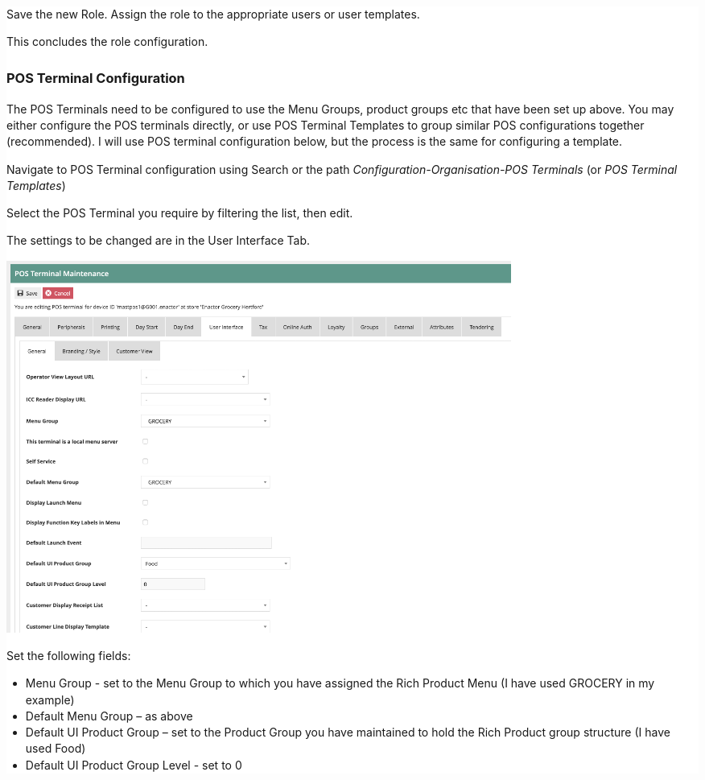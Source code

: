 Save the new Role.
Assign the role to the appropriate users or user templates.

This concludes the role configuration.
 
### POS Terminal Configuration
The POS Terminals need to be configured to use the Menu Groups, product groups etc that have been set up above.
You may either configure the POS terminals directly, or use POS Terminal Templates to group similar POS configurations together (recommended).  I will use POS terminal configuration below, but the process is the same for configuring a template.

Navigate to POS Terminal configuration using Search or the path *Configuration-Organisation-POS Terminals* (or *POS Terminal Templates*)

Select the POS Terminal you require by filtering the list, then edit.

The settings to be changed are in the User Interface Tab.
 
 
![Picure37](./order_cap/media/Picture37.png)

Set the following fields:

* Menu Group  - set to the Menu Group to which you have assigned the Rich Product Menu (I have used GROCERY in my example)
* Default Menu Group – as above
* Default UI Product Group – set to the Product Group you have maintained to hold the Rich Product group structure (I have used Food)
* Default UI Product Group Level - set to 0
